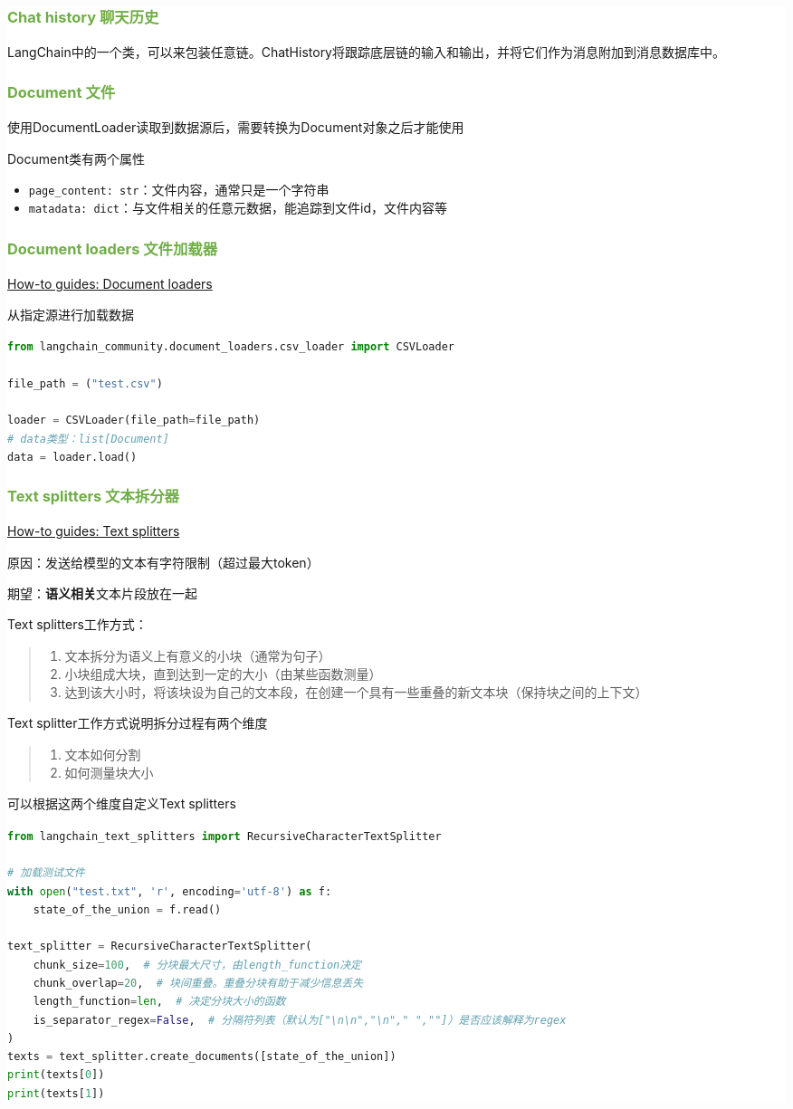### <font color=#70AD47>Chat history 聊天历史</font>

LangChain中的一个类，可以来包装任意链。ChatHistory将跟踪底层链的输入和输出，并将它们作为消息附加到消息数据库中。
### <font color=#70AD47>Document 文件</font>

使用DocumentLoader读取到数据源后，需要转换为Document对象之后才能使用

Document类有两个属性

- `page_content: str`：文件内容，通常只是一个字符串
- `matadata: dict`：与文件相关的任意元数据，能追踪到文件id，文件内容等

### <font color=#70AD47>Document loaders 文件加载器</font>

[How-to guides: Document loaders](https://python.langchain.com/v0.2/docs/how_to/#document-loaders)

从指定源进行加载数据

```python
from langchain_community.document_loaders.csv_loader import CSVLoader

file_path = ("test.csv")

loader = CSVLoader(file_path=file_path)
# data类型：list[Document]
data = loader.load()
```

### <font color=#70AD47>Text splitters 文本拆分器</font>

[How-to guides: Text splitters](https://python.langchain.com/v0.2/docs/how_to/#text-splitters)

原因：发送给模型的文本有字符限制（超过最大token）

期望：**语义相关**文本片段放在一起

Text splitters工作方式：

> 1. 文本拆分为语义上有意义的小块（通常为句子）
> 2. 小块组成大块，直到达到一定的大小（由某些函数测量）
> 3. 达到该大小时，将该块设为自己的文本段，在创建一个具有一些重叠的新文本块（保持块之间的上下文）

Text splitter工作方式说明拆分过程有两个维度

> 1. 文本如何分割
> 2. 如何测量块大小

可以根据这两个维度自定义Text splitters

```python
from langchain_text_splitters import RecursiveCharacterTextSplitter

# 加载测试文件
with open("test.txt", 'r', encoding='utf-8') as f:
    state_of_the_union = f.read()

text_splitter = RecursiveCharacterTextSplitter(
    chunk_size=100,  # 分块最大尺寸，由length_function决定
    chunk_overlap=20,  # 块间重叠。重叠分块有助于减少信息丢失
    length_function=len,  # 决定分块大小的函数
    is_separator_regex=False,  # 分隔符列表（默认为["\n\n","\n"," ",""]）是否应该解释为regex
)
texts = text_splitter.create_documents([state_of_the_union])
print(texts[0])
print(texts[1])
```
